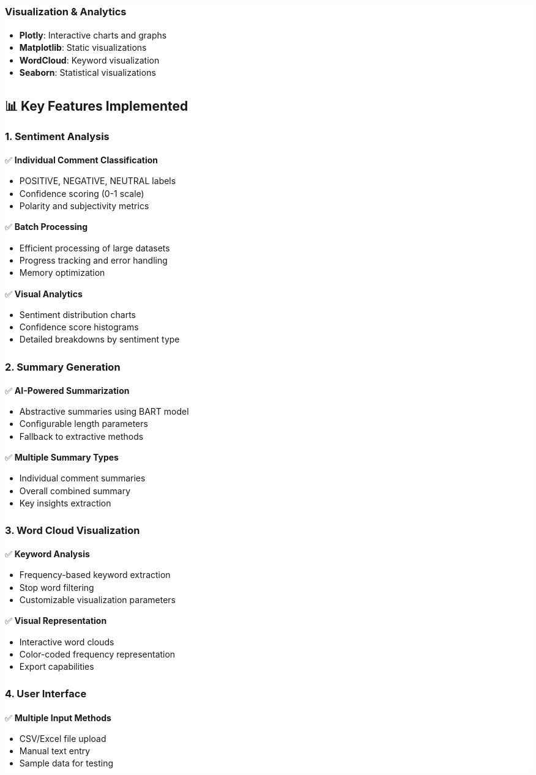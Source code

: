 ### Visualization & Analytics
- **Plotly**: Interactive charts and graphs
- **Matplotlib**: Static visualizations
- **WordCloud**: Keyword visualization
- **Seaborn**: Statistical visualizations

## 📊 Key Features Implemented

### 1. Sentiment Analysis
✅ **Individual Comment Classification**
- POSITIVE, NEGATIVE, NEUTRAL labels
- Confidence scoring (0-1 scale)
- Polarity and subjectivity metrics

✅ **Batch Processing**
- Efficient processing of large datasets
- Progress tracking and error handling
- Memory optimization

✅ **Visual Analytics**
- Sentiment distribution charts
- Confidence score histograms
- Detailed breakdowns by sentiment type

### 2. Summary Generation
✅ **AI-Powered Summarization**
- Abstractive summaries using BART model
- Configurable length parameters
- Fallback to extractive methods

✅ **Multiple Summary Types**
- Individual comment summaries
- Overall combined summary
- Key insights extraction

### 3. Word Cloud Visualization
✅ **Keyword Analysis**
- Frequency-based keyword extraction
- Stop word filtering
- Customizable visualization parameters

✅ **Visual Representation**
- Interactive word clouds
- Color-coded frequency representation
- Export capabilities

### 4. User Interface
✅ **Multiple Input Methods**
- CSV/Excel file upload
- Manual text entry
- Sample data for testing
